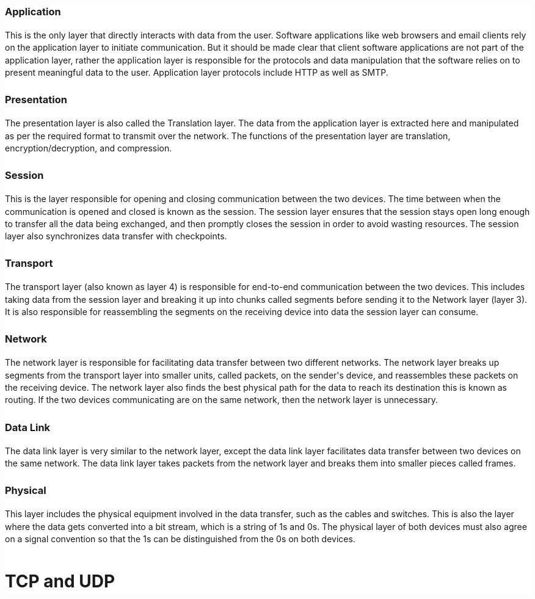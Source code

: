 ### Application

This is the only layer that directly interacts with data from the user. Software applications like web browsers and email clients rely on the application layer to initiate communication. But it should be made clear that client software applications are not part of the application layer, rather the application layer is responsible for the protocols and data manipulation that the software relies on to present meaningful data to the user. Application layer protocols include HTTP as well as SMTP.

### Presentation

The presentation layer is also called the Translation layer. The data from the application layer is extracted here and manipulated as per the required format to transmit over the network. The functions of the presentation layer are translation, encryption/decryption, and compression.

### Session

This is the layer responsible for opening and closing communication between the two devices. The time between when the communication is opened and closed is known as the session. The session layer ensures that the session stays open long enough to transfer all the data being exchanged, and then promptly closes the session in order to avoid wasting resources. The session layer also synchronizes data transfer with checkpoints.

### Transport

The transport layer (also known as layer 4) is responsible for end-to-end communication between the two devices. This includes taking data from the session layer and breaking it up into chunks called segments before sending it to the Network layer (layer 3). It is also responsible for reassembling the segments on the receiving device into data the session layer can consume.

### Network

The network layer is responsible for facilitating data transfer between two different networks. The network layer breaks up segments from the transport layer into smaller units, called packets, on the sender's device, and reassembles these packets on the receiving device. The network layer also finds the best physical path for the data to reach its destination this is known as routing. If the two devices communicating are on the same network, then the network layer is unnecessary.

### Data Link

The data link layer is very similar to the network layer, except the data link layer facilitates data transfer between two devices on the same network. The data link layer takes packets from the network layer and breaks them into smaller pieces called frames.

### Physical

This layer includes the physical equipment involved in the data transfer, such as the cables and switches. This is also the layer where the data gets converted into a bit stream, which is a string of 1s and 0s. The physical layer of both devices must also agree on a signal convention so that the 1s can be distinguished from the 0s on both devices.

# TCP and UDP
